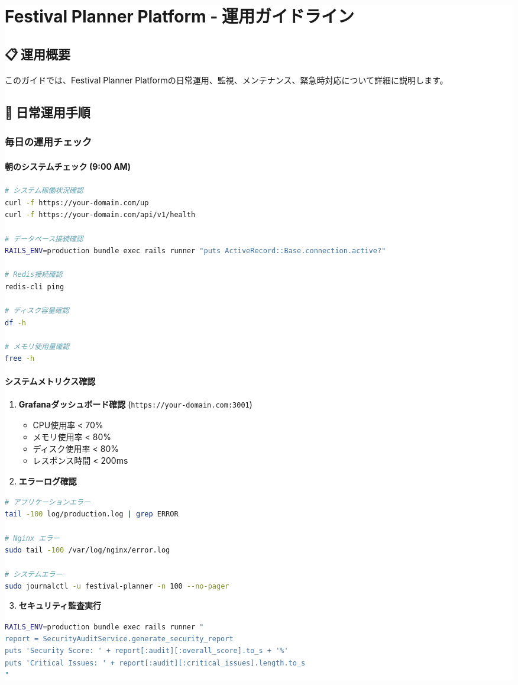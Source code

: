 # Festival Planner Platform - 運用ガイドライン

## 📋 運用概要

このガイドでは、Festival Planner Platformの日常運用、監視、メンテナンス、緊急時対応について詳細に説明します。

## 🔧 日常運用手順

### 毎日の運用チェック

#### 朝のシステムチェック (9:00 AM)
```bash
# システム稼働状況確認
curl -f https://your-domain.com/up
curl -f https://your-domain.com/api/v1/health

# データベース接続確認
RAILS_ENV=production bundle exec rails runner "puts ActiveRecord::Base.connection.active?"

# Redis接続確認
redis-cli ping

# ディスク容量確認
df -h

# メモリ使用量確認
free -h
```

#### システムメトリクス確認
1. **Grafanaダッシュボード確認** (`https://your-domain.com:3001`)
   - CPU使用率 < 70%
   - メモリ使用率 < 80%
   - ディスク使用率 < 80%
   - レスポンス時間 < 200ms

2. **エラーログ確認**
```bash
# アプリケーションエラー
tail -100 log/production.log | grep ERROR

# Nginx エラー
sudo tail -100 /var/log/nginx/error.log

# システムエラー
sudo journalctl -u festival-planner -n 100 --no-pager
```

3. **セキュリティ監査実行**
```bash
RAILS_ENV=production bundle exec rails runner "
report = SecurityAuditService.generate_security_report
puts 'Security Score: ' + report[:audit][:overall_score].to_s + '%'
puts 'Critical Issues: ' + report[:audit][:critical_issues].length.to_s
"
```
